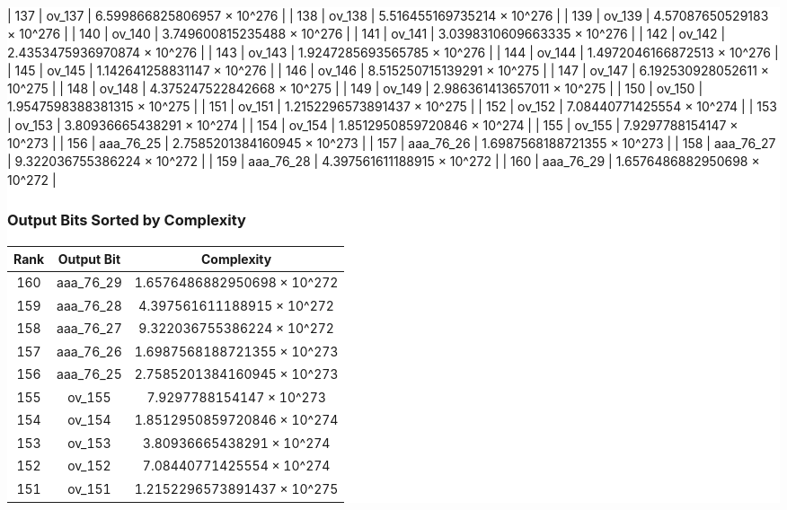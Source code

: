 | 137 | ov_137 | 6.599866825806957 × 10^276 |
| 138 | ov_138 | 5.516455169735214 × 10^276 |
| 139 | ov_139 | 4.57087650529183 × 10^276 |
| 140 | ov_140 | 3.749600815235488 × 10^276 |
| 141 | ov_141 | 3.0398310609663335 × 10^276 |
| 142 | ov_142 | 2.4353475936970874 × 10^276 |
| 143 | ov_143 | 1.9247285693565785 × 10^276 |
| 144 | ov_144 | 1.4972046166872513 × 10^276 |
| 145 | ov_145 | 1.142641258831147 × 10^276 |
| 146 | ov_146 | 8.515250715139291 × 10^275 |
| 147 | ov_147 | 6.192530928052611 × 10^275 |
| 148 | ov_148 | 4.375247522842668 × 10^275 |
| 149 | ov_149 | 2.986361413657011 × 10^275 |
| 150 | ov_150 | 1.9547598388381315 × 10^275 |
| 151 | ov_151 | 1.2152296573891437 × 10^275 |
| 152 | ov_152 | 7.08440771425554 × 10^274 |
| 153 | ov_153 | 3.80936665438291 × 10^274 |
| 154 | ov_154 | 1.8512950859720846 × 10^274 |
| 155 | ov_155 | 7.9297788154147 × 10^273 |
| 156 | aaa_76_25 | 2.7585201384160945 × 10^273 |
| 157 | aaa_76_26 | 1.6987568188721355 × 10^273 |
| 158 | aaa_76_27 | 9.322036755386224 × 10^272 |
| 159 | aaa_76_28 | 4.397561611188915 × 10^272 |
| 160 | aaa_76_29 | 1.6576486882950698 × 10^272 |

### Output Bits Sorted by Complexity

| Rank | Output Bit | Complexity |
|:----:|:----------:|:----------:|
| 160 | aaa_76_29 | 1.6576486882950698 × 10^272 |
| 159 | aaa_76_28 | 4.397561611188915 × 10^272 |
| 158 | aaa_76_27 | 9.322036755386224 × 10^272 |
| 157 | aaa_76_26 | 1.6987568188721355 × 10^273 |
| 156 | aaa_76_25 | 2.7585201384160945 × 10^273 |
| 155 | ov_155 | 7.9297788154147 × 10^273 |
| 154 | ov_154 | 1.8512950859720846 × 10^274 |
| 153 | ov_153 | 3.80936665438291 × 10^274 |
| 152 | ov_152 | 7.08440771425554 × 10^274 |
| 151 | ov_151 | 1.2152296573891437 × 10^275 |